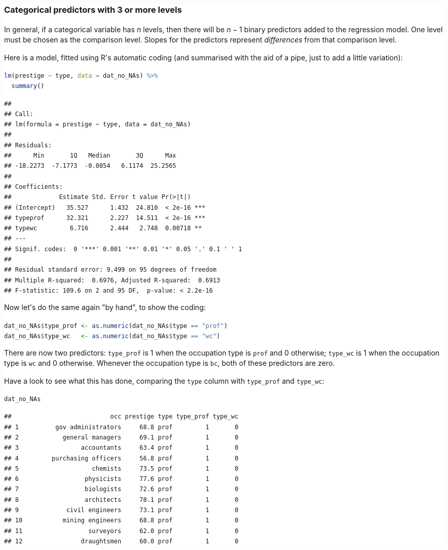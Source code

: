 
### Categorical predictors with 3 or more levels

In general, if a categorical variable has $n$ levels, then there will be $n-1$ binary predictors added to the regression model. One level must be chosen as the comparison level. Slopes for the predictors represent *differences* from that comparison level.

Here is a model, fitted using R's automatic coding (and summarised with the aid of a pipe, just to add a little variation):


```r
lm(prestige ~ type, data = dat_no_NAs) %>%
  summary()
```

```
## 
## Call:
## lm(formula = prestige ~ type, data = dat_no_NAs)
## 
## Residuals:
##      Min       1Q   Median       3Q      Max 
## -18.2273  -7.1773  -0.0854   6.1174  25.2565 
## 
## Coefficients:
##             Estimate Std. Error t value Pr(>|t|)    
## (Intercept)   35.527      1.432  24.810  < 2e-16 ***
## typeprof      32.321      2.227  14.511  < 2e-16 ***
## typewc         6.716      2.444   2.748  0.00718 ** 
## ---
## Signif. codes:  0 '***' 0.001 '**' 0.01 '*' 0.05 '.' 0.1 ' ' 1
## 
## Residual standard error: 9.499 on 95 degrees of freedom
## Multiple R-squared:  0.6976,	Adjusted R-squared:  0.6913 
## F-statistic: 109.6 on 2 and 95 DF,  p-value: < 2.2e-16
```

Now let's do the same again "by hand", to show the coding:


```r
dat_no_NAs$type_prof <- as.numeric(dat_no_NAs$type == "prof")
dat_no_NAs$type_wc   <- as.numeric(dat_no_NAs$type == "wc")
```

There are now two predictors: `type_prof` is 1 when the occupation type is `prof` and 0 otherwise; `type_wc` is 1 when the occupation type is `wc` and 0 otherwise. Whenever the occupation type is `bc`, both of these predictors are zero.

Have a look to see what this has done, comparing the `type` column with `type_prof` and `type_wc`:


```r
dat_no_NAs
```

```
##                           occ prestige type type_prof type_wc
## 1          gov administrators     68.8 prof         1       0
## 2            general managers     69.1 prof         1       0
## 3                 accountants     63.4 prof         1       0
## 4         purchasing officers     56.8 prof         1       0
## 5                    chemists     73.5 prof         1       0
## 6                  physicists     77.6 prof         1       0
## 7                  biologists     72.6 prof         1       0
## 8                  architects     78.1 prof         1       0
## 9             civil engineers     73.1 prof         1       0
## 10           mining engineers     68.8 prof         1       0
## 11                  surveyors     62.0 prof         1       0
## 12                draughtsmen     60.0 prof         1       0
```